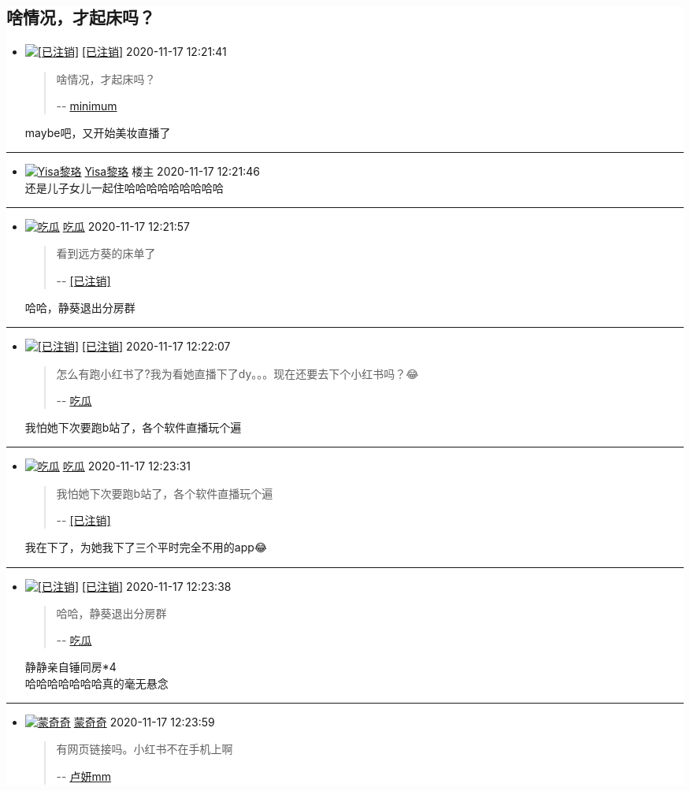   啥情况，才起床吗？  
---
* [![[已注销]](https://img1.doubanio.com/icon/user_normal.jpg)](https://www.douban.com/people/219008874/)    [[已注销]](https://www.douban.com/people/219008874/)    2020-11-17 12:21:41  
  >啥情况，才起床吗？  
  >
  >-- [minimum](https://www.douban.com/people/218236166/)  
  
  maybe吧，又开始美妆直播了  
---
* [![Yisa黎珞](https://img3.doubanio.com/icon/u217273308-1.jpg)](https://www.douban.com/people/217273308/)    [Yisa黎珞](https://www.douban.com/people/217273308/)    楼主    2020-11-17 12:21:46  
  还是儿子女儿一起住哈哈哈哈哈哈哈哈哈  
---
* [![吃瓜](https://img2.doubanio.com/icon/u219893584-2.jpg)](https://www.douban.com/people/219893584/)    [吃瓜](https://www.douban.com/people/219893584/)    2020-11-17 12:21:57  
  >看到远方葵的床单了  
  >
  >-- [[已注销]](https://www.douban.com/people/219008874/)  
  
  哈哈，静葵退出分房群  
---
* [![[已注销]](https://img1.doubanio.com/icon/user_normal.jpg)](https://www.douban.com/people/219008874/)    [[已注销]](https://www.douban.com/people/219008874/)    2020-11-17 12:22:07  
  >怎么有跑小红书了?我为看她直播下了dy。。。现在还要去下个小红书吗？😂  
  >
  >-- [吃瓜](https://www.douban.com/people/219893584/)  
  
  我怕她下次要跑b站了，各个软件直播玩个遍  
---
* [![吃瓜](https://img2.doubanio.com/icon/u219893584-2.jpg)](https://www.douban.com/people/219893584/)    [吃瓜](https://www.douban.com/people/219893584/)    2020-11-17 12:23:31  
  >我怕她下次要跑b站了，各个软件直播玩个遍  
  >
  >-- [[已注销]](https://www.douban.com/people/219008874/)  
  
  我在下了，为她我下了三个平时完全不用的app😂  
---
* [![[已注销]](https://img1.doubanio.com/icon/user_normal.jpg)](https://www.douban.com/people/219008874/)    [[已注销]](https://www.douban.com/people/219008874/)    2020-11-17 12:23:38  
  >哈哈，静葵退出分房群  
  >
  >-- [吃瓜](https://www.douban.com/people/219893584/)  
  
  静静亲自锤同房*4  
  哈哈哈哈哈哈哈真的毫无悬念  
---
* [![蒙奇奇](https://img1.doubanio.com/icon/user_normal.jpg)](https://www.douban.com/people/35278779/)    [蒙奇奇](https://www.douban.com/people/35278779/)    2020-11-17 12:23:59  
  >有网页链接吗。小红书不在手机上啊  
  >
  >-- [卢妍mm](https://www.douban.com/people/80682689/)  
  